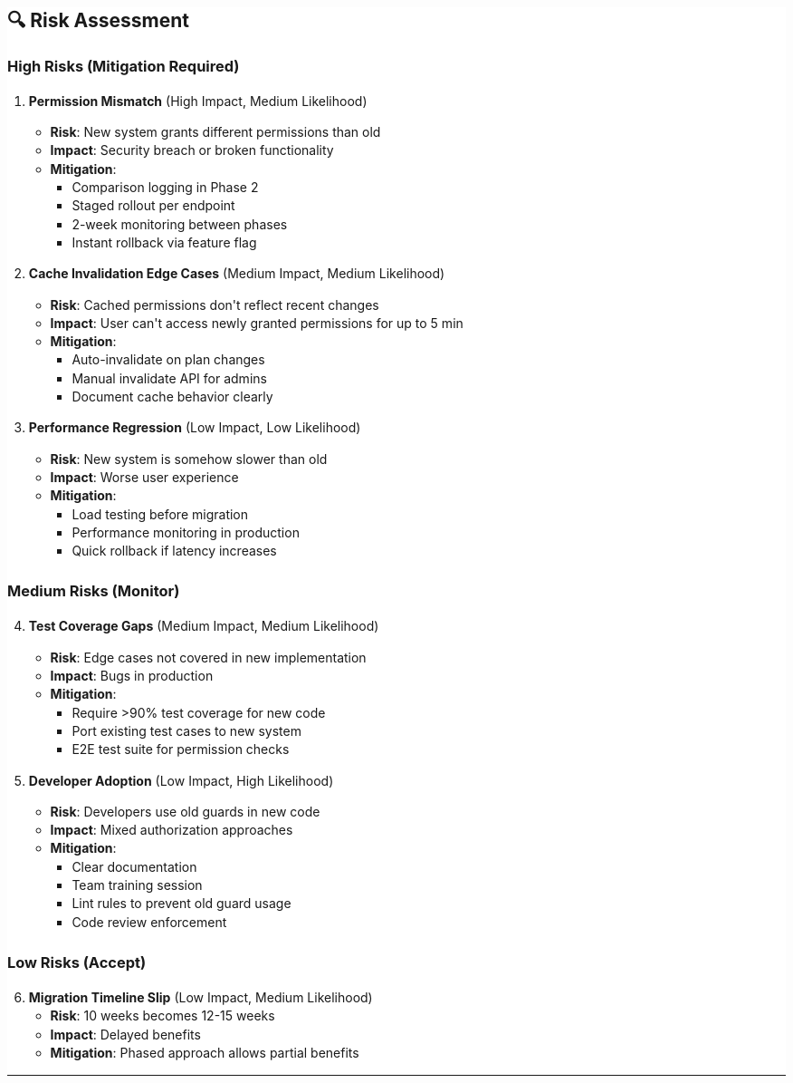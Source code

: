 ## 🔍 Risk Assessment

### High Risks (Mitigation Required)

1. **Permission Mismatch** (High Impact, Medium Likelihood)
   - **Risk**: New system grants different permissions than old
   - **Impact**: Security breach or broken functionality
   - **Mitigation**:
     - Comparison logging in Phase 2
     - Staged rollout per endpoint
     - 2-week monitoring between phases
     - Instant rollback via feature flag

2. **Cache Invalidation Edge Cases** (Medium Impact, Medium Likelihood)
   - **Risk**: Cached permissions don't reflect recent changes
   - **Impact**: User can't access newly granted permissions for up to 5 min
   - **Mitigation**:
     - Auto-invalidate on plan changes
     - Manual invalidate API for admins
     - Document cache behavior clearly

3. **Performance Regression** (Low Impact, Low Likelihood)
   - **Risk**: New system is somehow slower than old
   - **Impact**: Worse user experience
   - **Mitigation**:
     - Load testing before migration
     - Performance monitoring in production
     - Quick rollback if latency increases

### Medium Risks (Monitor)

4. **Test Coverage Gaps** (Medium Impact, Medium Likelihood)
   - **Risk**: Edge cases not covered in new implementation
   - **Impact**: Bugs in production
   - **Mitigation**:
     - Require >90% test coverage for new code
     - Port existing test cases to new system
     - E2E test suite for permission checks

5. **Developer Adoption** (Low Impact, High Likelihood)
   - **Risk**: Developers use old guards in new code
   - **Impact**: Mixed authorization approaches
   - **Mitigation**:
     - Clear documentation
     - Team training session
     - Lint rules to prevent old guard usage
     - Code review enforcement

### Low Risks (Accept)

6. **Migration Timeline Slip** (Low Impact, Medium Likelihood)
   - **Risk**: 10 weeks becomes 12-15 weeks
   - **Impact**: Delayed benefits
   - **Mitigation**: Phased approach allows partial benefits

---